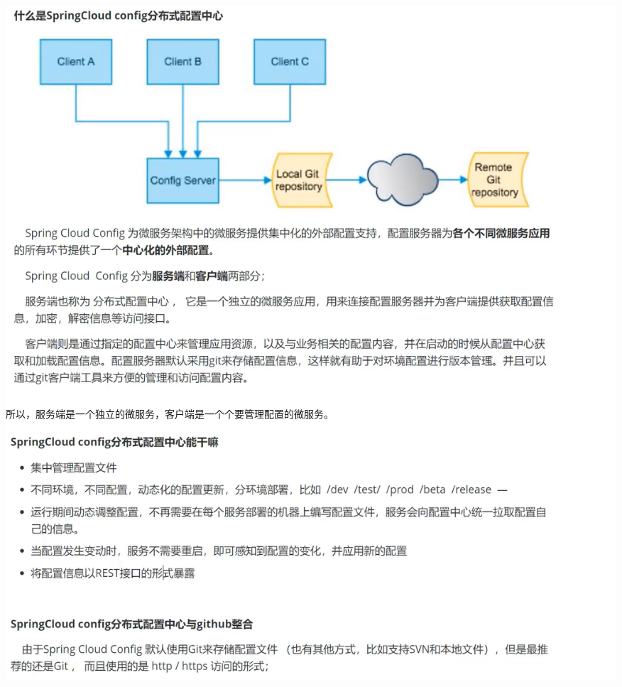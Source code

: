 ![image-20201130143733291](springcloud笔记.assets/image-20201130143733291.png)

所以，服务端是一个独立的微服务，客户端是一个个要管理配置的微服务。



![image-20201130144047079](springcloud笔记.assets/image-20201130144047079.png)
